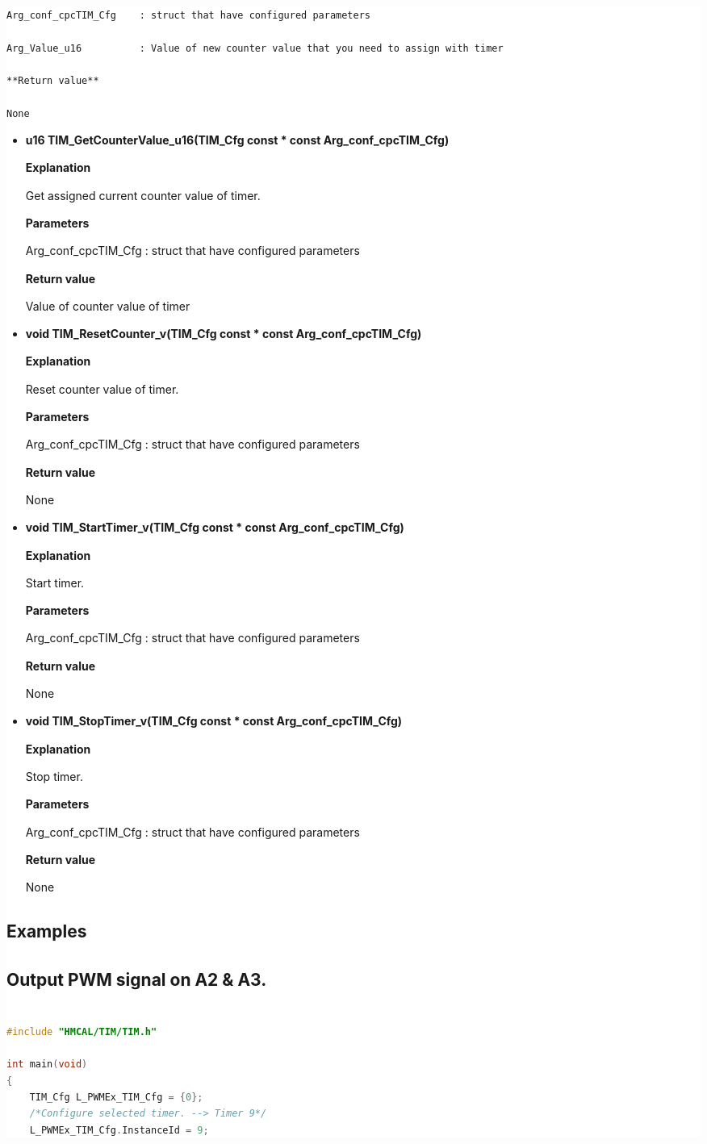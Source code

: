 	Arg_conf_cpcTIM_Cfg    : struct that have configured parameters

	Arg_Value_u16		   : Value of new counter value that you need to assign with timer

	**Return value** 

	None

- **u16 TIM_GetCounterValue_u16(TIM_Cfg const * const Arg_conf_cpcTIM_Cfg)**

	**Explanation** 

	Get assigned current counter value of timer.
	
	**Parameters**
	
	Arg_conf_cpcTIM_Cfg    : struct that have configured parameters
	
	**Return value** 

	Value of counter value of timer


- **void TIM_ResetCounter_v(TIM_Cfg const * const Arg_conf_cpcTIM_Cfg)**

	**Explanation** 

	Reset counter value of timer.
	
	**Parameters**
	
	Arg_conf_cpcTIM_Cfg    : struct that have configured parameters
	
	**Return value** 

	None

- **void TIM_StartTimer_v(TIM_Cfg const * const Arg_conf_cpcTIM_Cfg)**

	**Explanation** 

	Start timer.
	
	**Parameters**
	
	Arg_conf_cpcTIM_Cfg    : struct that have configured parameters
	
	**Return value** 

	None

- **void TIM_StopTimer_v(TIM_Cfg const * const Arg_conf_cpcTIM_Cfg)**

	**Explanation** 

	Stop timer.
	
	**Parameters**
	
	Arg_conf_cpcTIM_Cfg    : struct that have configured parameters
	
	**Return value** 

	None

## Examples
## Output PWM signal on A2 & A3.
```c

#include "HMCAL/TIM/TIM.h"

int main(void)
{
	TIM_Cfg L_PWMEx_TIM_Cfg = {0};
	/*Configure selected timer. --> Timer 9*/
	L_PWMEx_TIM_Cfg.InstanceId = 9;
```